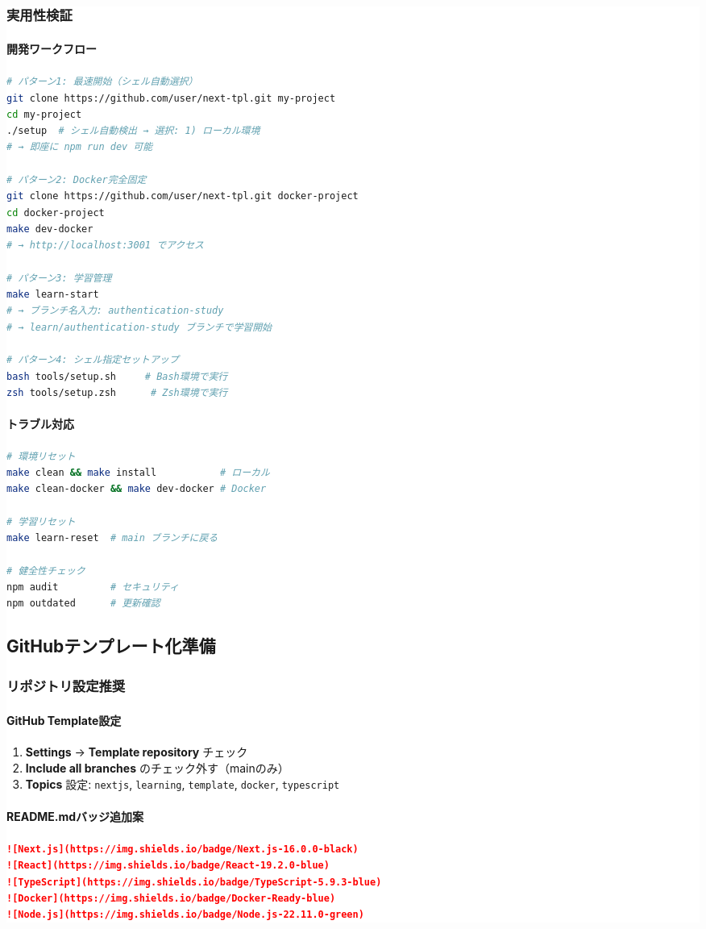 ### 実用性検証

#### 開発ワークフロー
```bash
# パターン1: 最速開始（シェル自動選択）
git clone https://github.com/user/next-tpl.git my-project
cd my-project
./setup  # シェル自動検出 → 選択: 1) ローカル環境
# → 即座に npm run dev 可能

# パターン2: Docker完全固定
git clone https://github.com/user/next-tpl.git docker-project
cd docker-project
make dev-docker
# → http://localhost:3001 でアクセス

# パターン3: 学習管理
make learn-start
# → ブランチ名入力: authentication-study
# → learn/authentication-study ブランチで学習開始

# パターン4: シェル指定セットアップ
bash tools/setup.sh     # Bash環境で実行
zsh tools/setup.zsh      # Zsh環境で実行
```

#### トラブル対応
```bash
# 環境リセット
make clean && make install           # ローカル
make clean-docker && make dev-docker # Docker

# 学習リセット
make learn-reset  # main ブランチに戻る

# 健全性チェック
npm audit         # セキュリティ
npm outdated      # 更新確認
```

## GitHubテンプレート化準備

### リポジトリ設定推奨

#### GitHub Template設定
1. **Settings** → **Template repository** チェック
2. **Include all branches** のチェック外す（mainのみ）
3. **Topics** 設定: `nextjs`, `learning`, `template`, `docker`, `typescript`

#### README.mdバッジ追加案
```markdown
![Next.js](https://img.shields.io/badge/Next.js-16.0.0-black)
![React](https://img.shields.io/badge/React-19.2.0-blue)
![TypeScript](https://img.shields.io/badge/TypeScript-5.9.3-blue)
![Docker](https://img.shields.io/badge/Docker-Ready-blue)
![Node.js](https://img.shields.io/badge/Node.js-22.11.0-green)
```
